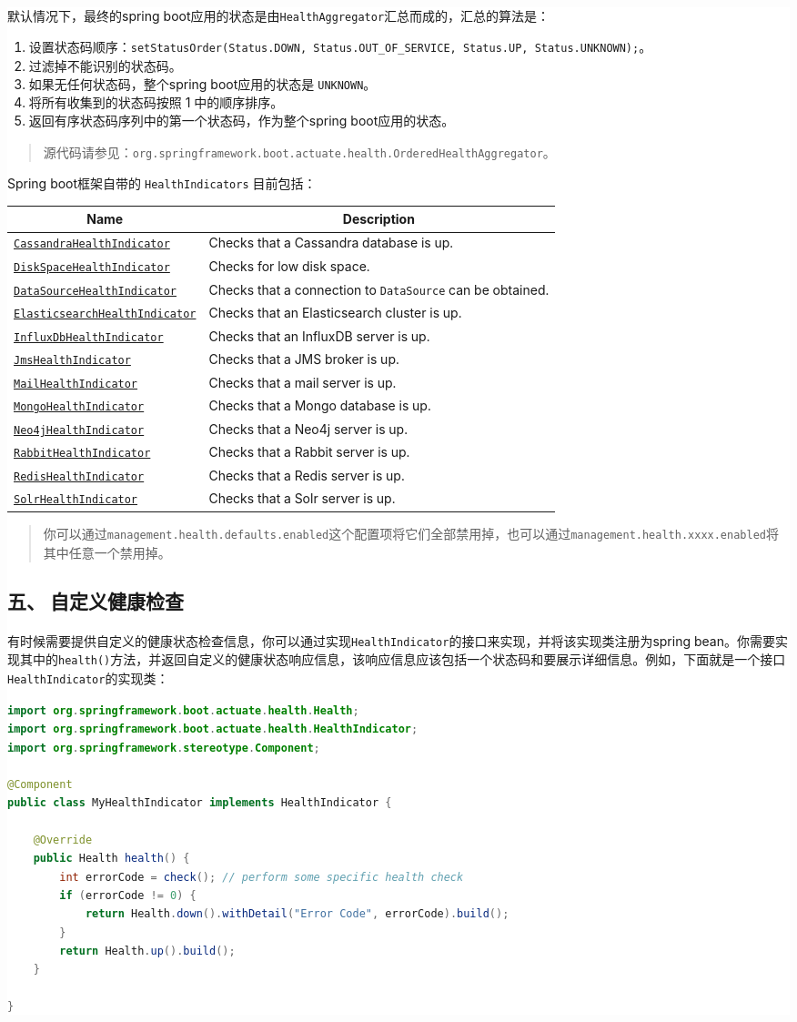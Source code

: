 默认情况下，最终的spring boot应用的状态是由`HealthAggregator`汇总而成的，汇总的算法是：

1. 设置状态码顺序：`setStatusOrder(Status.DOWN, Status.OUT_OF_SERVICE, Status.UP, Status.UNKNOWN);`。
2. 过滤掉不能识别的状态码。
3. 如果无任何状态码，整个spring boot应用的状态是 `UNKNOWN`。
4. 将所有收集到的状态码按照 1 中的顺序排序。
5. 返回有序状态码序列中的第一个状态码，作为整个spring boot应用的状态。

> 源代码请参见：`org.springframework.boot.actuate.health.OrderedHealthAggregator`。

Spring boot框架自带的 `HealthIndicators` 目前包括：

| Name                                                         | Description                                               |
| ------------------------------------------------------------ | --------------------------------------------------------- |
| [`CassandraHealthIndicator`](https://link.jianshu.com?t=https%3A%2F%2Fgithub.com%2Fspring-projects%2Fspring-boot%2Ftree%2Fv2.0.1.RELEASE%2Fspring-boot-project%2Fspring-boot-actuator%2Fsrc%2Fmain%2Fjava%2Forg%2Fspringframework%2Fboot%2Factuate%2Fcassandra%2FCassandraHealthIndicator.java) | Checks that a Cassandra database is up.                   |
| [`DiskSpaceHealthIndicator`](https://link.jianshu.com?t=https%3A%2F%2Fgithub.com%2Fspring-projects%2Fspring-boot%2Ftree%2Fv2.0.1.RELEASE%2Fspring-boot-project%2Fspring-boot-actuator%2Fsrc%2Fmain%2Fjava%2Forg%2Fspringframework%2Fboot%2Factuate%2Fsystem%2FDiskSpaceHealthIndicator.java) | Checks for low disk space.                                |
| [`DataSourceHealthIndicator`](https://link.jianshu.com?t=https%3A%2F%2Fgithub.com%2Fspring-projects%2Fspring-boot%2Ftree%2Fv2.0.1.RELEASE%2Fspring-boot-project%2Fspring-boot-actuator%2Fsrc%2Fmain%2Fjava%2Forg%2Fspringframework%2Fboot%2Factuate%2Fjdbc%2FDataSourceHealthIndicator.java) | Checks that a connection to `DataSource` can be obtained. |
| [`ElasticsearchHealthIndicator`](https://link.jianshu.com?t=https%3A%2F%2Fgithub.com%2Fspring-projects%2Fspring-boot%2Ftree%2Fv2.0.1.RELEASE%2Fspring-boot-project%2Fspring-boot-actuator%2Fsrc%2Fmain%2Fjava%2Forg%2Fspringframework%2Fboot%2Factuate%2Felasticsearch%2FElasticsearchHealthIndicator.java) | Checks that an Elasticsearch cluster is up.               |
| [`InfluxDbHealthIndicator`](https://link.jianshu.com?t=https%3A%2F%2Fgithub.com%2Fspring-projects%2Fspring-boot%2Ftree%2Fv2.0.1.RELEASE%2Fspring-boot-project%2Fspring-boot-actuator%2Fsrc%2Fmain%2Fjava%2Forg%2Fspringframework%2Fboot%2Factuate%2Finflux%2FInfluxDbHealthIndicator.java) | Checks that an InfluxDB server is up.                     |
| [`JmsHealthIndicator`](https://link.jianshu.com?t=https%3A%2F%2Fgithub.com%2Fspring-projects%2Fspring-boot%2Ftree%2Fv2.0.1.RELEASE%2Fspring-boot-project%2Fspring-boot-actuator%2Fsrc%2Fmain%2Fjava%2Forg%2Fspringframework%2Fboot%2Factuate%2Fjms%2FJmsHealthIndicator.java) | Checks that a JMS broker is up.                           |
| [`MailHealthIndicator`](https://link.jianshu.com?t=https%3A%2F%2Fgithub.com%2Fspring-projects%2Fspring-boot%2Ftree%2Fv2.0.1.RELEASE%2Fspring-boot-project%2Fspring-boot-actuator%2Fsrc%2Fmain%2Fjava%2Forg%2Fspringframework%2Fboot%2Factuate%2Fmail%2FMailHealthIndicator.java) | Checks that a mail server is up.                          |
| [`MongoHealthIndicator`](https://link.jianshu.com?t=https%3A%2F%2Fgithub.com%2Fspring-projects%2Fspring-boot%2Ftree%2Fv2.0.1.RELEASE%2Fspring-boot-project%2Fspring-boot-actuator%2Fsrc%2Fmain%2Fjava%2Forg%2Fspringframework%2Fboot%2Factuate%2Fmongo%2FMongoHealthIndicator.java) | Checks that a Mongo database is up.                       |
| [`Neo4jHealthIndicator`](https://link.jianshu.com?t=https%3A%2F%2Fgithub.com%2Fspring-projects%2Fspring-boot%2Ftree%2Fv2.0.1.RELEASE%2Fspring-boot-project%2Fspring-boot-actuator%2Fsrc%2Fmain%2Fjava%2Forg%2Fspringframework%2Fboot%2Factuate%2Fneo4j%2FNeo4jHealthIndicator.java) | Checks that a Neo4j server is up.                         |
| [`RabbitHealthIndicator`](https://link.jianshu.com?t=https%3A%2F%2Fgithub.com%2Fspring-projects%2Fspring-boot%2Ftree%2Fv2.0.1.RELEASE%2Fspring-boot-project%2Fspring-boot-actuator%2Fsrc%2Fmain%2Fjava%2Forg%2Fspringframework%2Fboot%2Factuate%2Famqp%2FRabbitHealthIndicator.java) | Checks that a Rabbit server is up.                        |
| [`RedisHealthIndicator`](https://link.jianshu.com?t=https%3A%2F%2Fgithub.com%2Fspring-projects%2Fspring-boot%2Ftree%2Fv2.0.1.RELEASE%2Fspring-boot-project%2Fspring-boot-actuator%2Fsrc%2Fmain%2Fjava%2Forg%2Fspringframework%2Fboot%2Factuate%2Fredis%2FRedisHealthIndicator.java) | Checks that a Redis server is up.                         |
| [`SolrHealthIndicator`](https://link.jianshu.com?t=https%3A%2F%2Fgithub.com%2Fspring-projects%2Fspring-boot%2Ftree%2Fv2.0.1.RELEASE%2Fspring-boot-project%2Fspring-boot-actuator%2Fsrc%2Fmain%2Fjava%2Forg%2Fspringframework%2Fboot%2Factuate%2Fsolr%2FSolrHealthIndicator.java) | Checks that a Solr server is up.                          |

> 你可以通过`management.health.defaults.enabled`这个配置项将它们全部禁用掉，也可以通过`management.health.xxxx.enabled`将其中任意一个禁用掉。

## 五、 自定义健康检查

有时候需要提供自定义的健康状态检查信息，你可以通过实现`HealthIndicator`的接口来实现，并将该实现类注册为spring bean。你需要实现其中的`health()`方法，并返回自定义的健康状态响应信息，该响应信息应该包括一个状态码和要展示详细信息。例如，下面就是一个接口`HealthIndicator`的实现类：

```java
import org.springframework.boot.actuate.health.Health;
import org.springframework.boot.actuate.health.HealthIndicator;
import org.springframework.stereotype.Component;

@Component
public class MyHealthIndicator implements HealthIndicator {

    @Override
    public Health health() {
        int errorCode = check(); // perform some specific health check
        if (errorCode != 0) {
            return Health.down().withDetail("Error Code", errorCode).build();
        }
        return Health.up().build();
    }

}
```
